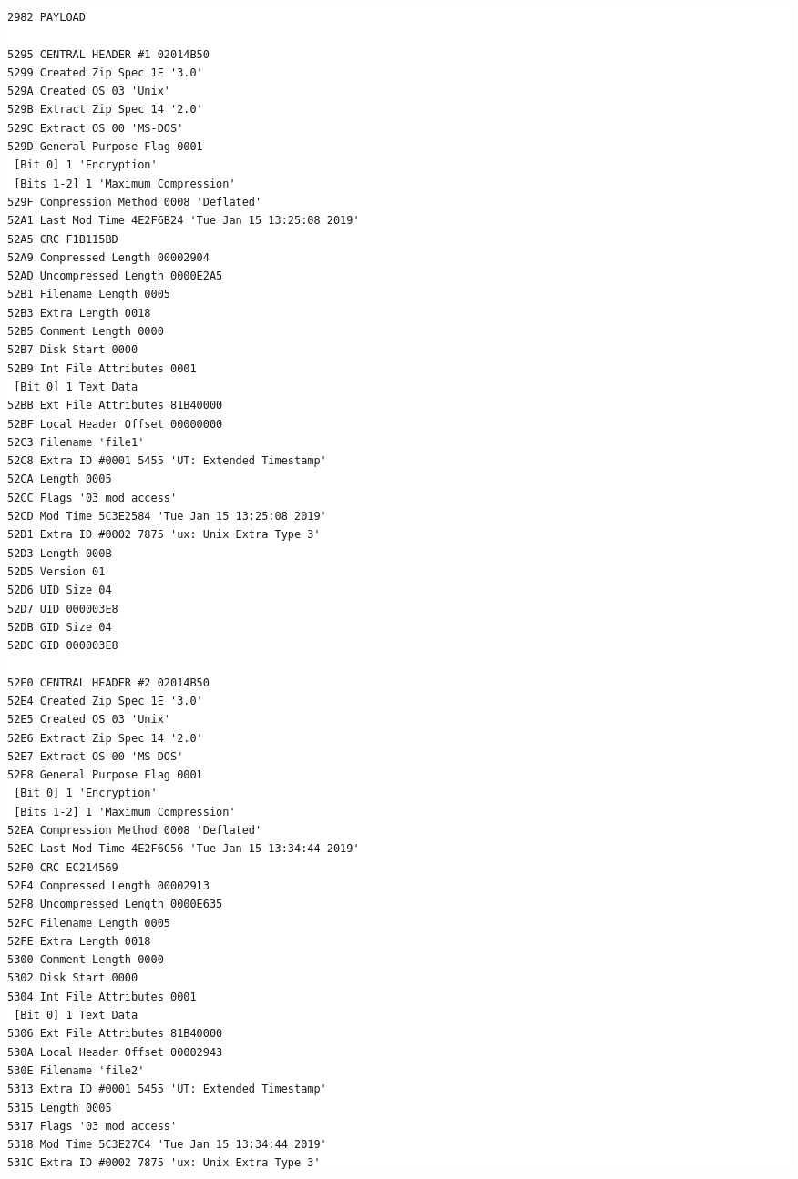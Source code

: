 ```shell
2982 PAYLOAD

5295 CENTRAL HEADER #1 02014B50
5299 Created Zip Spec 1E '3.0'
529A Created OS 03 'Unix'
529B Extract Zip Spec 14 '2.0'
529C Extract OS 00 'MS-DOS'
529D General Purpose Flag 0001
 [Bit 0] 1 'Encryption'
 [Bits 1-2] 1 'Maximum Compression'
529F Compression Method 0008 'Deflated'
52A1 Last Mod Time 4E2F6B24 'Tue Jan 15 13:25:08 2019'
52A5 CRC F1B115BD
52A9 Compressed Length 00002904
52AD Uncompressed Length 0000E2A5
52B1 Filename Length 0005
52B3 Extra Length 0018
52B5 Comment Length 0000
52B7 Disk Start 0000
52B9 Int File Attributes 0001
 [Bit 0] 1 Text Data
52BB Ext File Attributes 81B40000
52BF Local Header Offset 00000000
52C3 Filename 'file1'
52C8 Extra ID #0001 5455 'UT: Extended Timestamp'
52CA Length 0005
52CC Flags '03 mod access'
52CD Mod Time 5C3E2584 'Tue Jan 15 13:25:08 2019'
52D1 Extra ID #0002 7875 'ux: Unix Extra Type 3'
52D3 Length 000B
52D5 Version 01
52D6 UID Size 04
52D7 UID 000003E8
52DB GID Size 04
52DC GID 000003E8

52E0 CENTRAL HEADER #2 02014B50
52E4 Created Zip Spec 1E '3.0'
52E5 Created OS 03 'Unix'
52E6 Extract Zip Spec 14 '2.0'
52E7 Extract OS 00 'MS-DOS'
52E8 General Purpose Flag 0001
 [Bit 0] 1 'Encryption'
 [Bits 1-2] 1 'Maximum Compression'
52EA Compression Method 0008 'Deflated'
52EC Last Mod Time 4E2F6C56 'Tue Jan 15 13:34:44 2019'
52F0 CRC EC214569
52F4 Compressed Length 00002913
52F8 Uncompressed Length 0000E635
52FC Filename Length 0005
52FE Extra Length 0018
5300 Comment Length 0000
5302 Disk Start 0000
5304 Int File Attributes 0001
 [Bit 0] 1 Text Data
5306 Ext File Attributes 81B40000
530A Local Header Offset 00002943
530E Filename 'file2'
5313 Extra ID #0001 5455 'UT: Extended Timestamp'
5315 Length 0005
5317 Flags '03 mod access'
5318 Mod Time 5C3E27C4 'Tue Jan 15 13:34:44 2019'
531C Extra ID #0002 7875 'ux: Unix Extra Type 3'
```